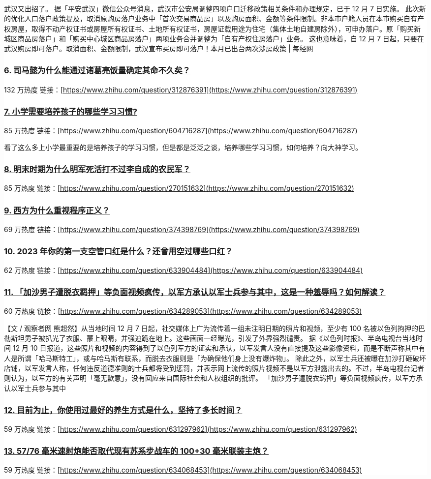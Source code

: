 武汉又出招了。 据「平安武汉」微信公众号消息，武汉市公安局调整四项户口迁移政策相关条件和办理规定，已于 12 月 7 日实施。 此次新的优化人口落户政策提及，取消原购房落户业务中「首次交易商品房」以及购房面积、金额等条件限制。非本市户籍人员在本市购买自有产权房屋，取得不动产权证书或房屋所有权证书、土地所有权证书，房屋证载用途为住宅（集体土地自建房除外），可申办落户。原「购买新城区商品房落户」和「购买中心城区商品房落户」两项业务合并调整为「自有产权住房落户」业务。 这也意味着，自 12 月 7 日起，只要在武汉购房即可落户。取消面积、金额限制，武汉宣布买房即可落户！本月已出台两次涉房政策 | 每经网

### [6. 司马懿为什么能通过诸葛亮饭量确定其命不久矣？](https://www.zhihu.com/question/312876391)
132 万热度 链接：[https://www.zhihu.com/question/312876391](https://www.zhihu.com/question/312876391)



### [7. 小学需要培养孩子的哪些学习习惯?](https://www.zhihu.com/question/604716287)
85 万热度 链接：[https://www.zhihu.com/question/604716287](https://www.zhihu.com/question/604716287)

看了这么多上小学最重要的是培养孩子的学习习惯，但是都是泛泛之谈，培养哪些学习习惯，如何培养？向大神学习。

### [8. 明末时期为什么明军死活打不过李自成的农民军？](https://www.zhihu.com/question/270151632)
85 万热度 链接：[https://www.zhihu.com/question/270151632](https://www.zhihu.com/question/270151632)



### [9. 西方为什么重视程序正义？](https://www.zhihu.com/question/374398769)
69 万热度 链接：[https://www.zhihu.com/question/374398769](https://www.zhihu.com/question/374398769)



### [10. 2023 年你的第一支空管口红是什么？还曾用空过哪些口红？](https://www.zhihu.com/question/633904484)
62 万热度 链接：[https://www.zhihu.com/question/633904484](https://www.zhihu.com/question/633904484)



### [11. 「加沙男子遭脱衣羁押」等负面视频疯传，以军方承认以军士兵参与其中，这是一种羞辱吗？如何解读？](https://www.zhihu.com/question/634289053)
60 万热度 链接：[https://www.zhihu.com/question/634289053](https://www.zhihu.com/question/634289053)

【文 / 观察者网 熊超然】从当地时间 12 月 7 日起，社交媒体上广为流传着一组未注明日期的照片和视频，至少有 100 名被以色列拘押的巴勒斯坦男子被扒光了衣服、蒙上眼睛，并强迫跪在地上。这些画面一经曝光，引发了外界强烈谴责。 据《以色列时报》、半岛电视台当地时间 12 月 10 日报道，这些照片和视频的内容得到了以色列军方的证实和承认，以军发言人没有直接提及这些影像资料，而是不断声称其中有人是所谓「哈马斯特工」，或与哈马斯有联系，而脱去衣服则是「为确保他们身上没有爆炸物」。 除此之外，以军士兵还被曝在加沙打砸破坏店铺，以军发言人称，任何违反道德准则的士兵都将受到惩罚，并表示网上流传的照片视频不是以军方泄露出去的。不过，半岛电视台记者则认为，以军方的有关声明「毫无歉意」，没有回应来自国际社会和人权组织的批评。 「加沙男子遭脱衣羁押」等负面视频疯传，以军方承认以军士兵参与其中

### [12. 目前为止，你使用过最好的养生方式是什么，坚持了多长时间？](https://www.zhihu.com/question/631297962)
59 万热度 链接：[https://www.zhihu.com/question/631297962](https://www.zhihu.com/question/631297962)



### [13. 57/76 毫米速射炮能否取代现有苏系步战车的 100+30 毫米联装主炮？](https://www.zhihu.com/question/634068453)
59 万热度 链接：[https://www.zhihu.com/question/634068453](https://www.zhihu.com/question/634068453)

